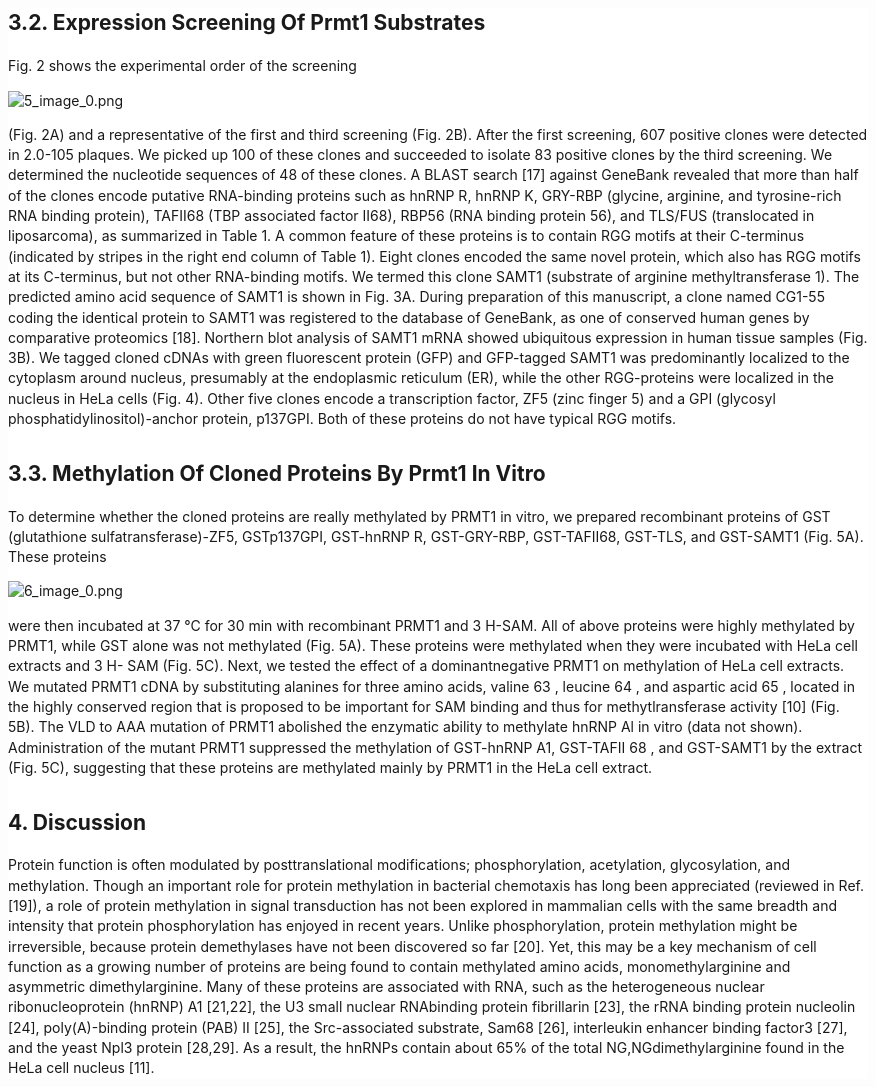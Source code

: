 ## 3.2. Expression Screening Of Prmt1 Substrates

Fig. 2 shows the experimental order of the screening

![5_image_0.png](5_image_0.png)

(Fig. 2A) and a representative of the first and third screening (Fig. 2B). After the first screening, 607 positive clones were detected in 2.0-105 plaques. We picked up 100 of these clones and succeeded to isolate 83 positive clones by the third screening. We determined the nucleotide sequences of 48 of these clones. A BLAST search
[17] against GeneBank revealed that more than half of the clones encode putative RNA-binding proteins such as hnRNP R, hnRNP K, GRY-RBP (glycine, arginine, and tyrosine-rich RNA binding protein), TAFII68 (TBP associated factor II68), RBP56 (RNA binding protein 56), and TLS/FUS (translocated in liposarcoma), as summarized in Table 1. A common feature of these proteins is to contain RGG motifs at their C-terminus (indicated by stripes in the right end column of Table 1). Eight clones encoded the same novel protein, which also has RGG motifs at its C-terminus, but not other RNA-binding motifs. We termed this clone SAMT1 (substrate of arginine methyltransferase 1). The predicted amino acid sequence of SAMT1 is shown in Fig. 3A. During preparation of this manuscript, a clone named CG1-55 coding the identical protein to SAMT1 was registered to the database of GeneBank, as one of conserved human genes by comparative proteomics [18]. Northern blot analysis of SAMT1 mRNA showed ubiquitous expression in human tissue samples (Fig. 3B). We tagged cloned cDNAs with green fluorescent protein (GFP) and GFP-tagged SAMT1 was predominantly localized to the cytoplasm around nucleus, presumably at the endoplasmic reticulum (ER),
while the other RGG-proteins were localized in the nucleus in HeLa cells (Fig. 4). Other five clones encode a transcription factor, ZF5 (zinc finger 5) and a GPI (glycosyl phosphatidylinositol)-anchor protein, p137GPI. Both of these proteins do not have typical RGG motifs.

## 3.3. Methylation Of Cloned Proteins By Prmt1 In Vitro

To determine whether the cloned proteins are really methylated by PRMT1 in vitro, we prepared recombinant proteins of GST (glutathione sulfatransferase)-ZF5, GSTp137GPI, GST-hnRNP R, GST-GRY-RBP, GST-TAFII68, GST-TLS, and GST-SAMT1 (Fig. 5A). These proteins

![6_image_0.png](6_image_0.png)

were then incubated at 37 °C for 30 min with recombinant PRMT1 and 3 H-SAM. All of above proteins were highly methylated by PRMT1, while GST alone was not methylated (Fig. 5A). These proteins were methylated when they were incubated with HeLa cell extracts and 3 H-
SAM (Fig. 5C). Next, we tested the effect of a dominantnegative PRMT1 on methylation of HeLa cell extracts. We mutated PRMT1 cDNA by substituting alanines for three amino acids, valine 63 , leucine 64 , and aspartic acid 65 ,
located in the highly conserved region that is proposed to be important for SAM binding and thus for methytlransferase activity [10] (Fig. 5B). The VLD to AAA mutation of PRMT1 abolished the enzymatic ability to methylate hnRNP
Al in vitro (data not shown). Administration of the mutant PRMT1 suppressed the methylation of GST-hnRNP A1, GST-TAFII 68 , and GST-SAMT1 by the extract (Fig. 5C),
suggesting that these proteins are methylated mainly by PRMT1 in the HeLa cell extract.

## 4. Discussion

Protein function is often modulated by posttranslational modifications; phosphorylation, acetylation, glycosylation, and methylation. Though an important role for protein methylation in bacterial chemotaxis has long been appreciated (reviewed in Ref. [19]), a role of protein methylation in signal transduction has not been explored in mammalian cells with the same breadth and intensity that protein phosphorylation has enjoyed in recent years. Unlike phosphorylation, protein methylation might be irreversible, because protein demethylases have not been discovered so far [20]. Yet, this may be a key mechanism of cell function as a growing number of proteins are being found to contain methylated amino acids, monomethylarginine and asymmetric dimethylarginine. Many of these proteins are associated with RNA, such as the heterogeneous nuclear ribonucleoprotein (hnRNP) A1 [21,22], the U3 small nuclear RNAbinding protein fibrillarin [23], the rRNA binding protein nucleolin [24], poly(A)-binding protein (PAB) II [25], the Src-associated substrate, Sam68 [26], interleukin enhancer binding factor3 [27], and the yeast Npl3 protein [28,29]. As a result, the hnRNPs contain about 65% of the total NG,NGdimethylarginine found in the HeLa cell nucleus [11].
